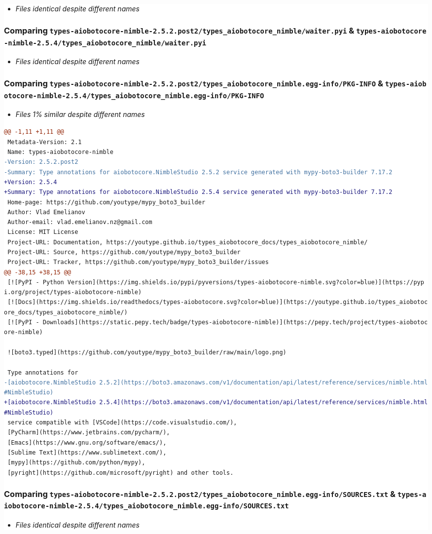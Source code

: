  * *Files identical despite different names*

### Comparing `types-aiobotocore-nimble-2.5.2.post2/types_aiobotocore_nimble/waiter.pyi` & `types-aiobotocore-nimble-2.5.4/types_aiobotocore_nimble/waiter.pyi`

 * *Files identical despite different names*

### Comparing `types-aiobotocore-nimble-2.5.2.post2/types_aiobotocore_nimble.egg-info/PKG-INFO` & `types-aiobotocore-nimble-2.5.4/types_aiobotocore_nimble.egg-info/PKG-INFO`

 * *Files 1% similar despite different names*

```diff
@@ -1,11 +1,11 @@
 Metadata-Version: 2.1
 Name: types-aiobotocore-nimble
-Version: 2.5.2.post2
-Summary: Type annotations for aiobotocore.NimbleStudio 2.5.2 service generated with mypy-boto3-builder 7.17.2
+Version: 2.5.4
+Summary: Type annotations for aiobotocore.NimbleStudio 2.5.4 service generated with mypy-boto3-builder 7.17.2
 Home-page: https://github.com/youtype/mypy_boto3_builder
 Author: Vlad Emelianov
 Author-email: vlad.emelianov.nz@gmail.com
 License: MIT License
 Project-URL: Documentation, https://youtype.github.io/types_aiobotocore_docs/types_aiobotocore_nimble/
 Project-URL: Source, https://github.com/youtype/mypy_boto3_builder
 Project-URL: Tracker, https://github.com/youtype/mypy_boto3_builder/issues
@@ -38,15 +38,15 @@
 [![PyPI - Python Version](https://img.shields.io/pypi/pyversions/types-aiobotocore-nimble.svg?color=blue)](https://pypi.org/project/types-aiobotocore-nimble)
 [![Docs](https://img.shields.io/readthedocs/types-aiobotocore.svg?color=blue)](https://youtype.github.io/types_aiobotocore_docs/types_aiobotocore_nimble/)
 [![PyPI - Downloads](https://static.pepy.tech/badge/types-aiobotocore-nimble)](https://pepy.tech/project/types-aiobotocore-nimble)
 
 ![boto3.typed](https://github.com/youtype/mypy_boto3_builder/raw/main/logo.png)
 
 Type annotations for
-[aiobotocore.NimbleStudio 2.5.2](https://boto3.amazonaws.com/v1/documentation/api/latest/reference/services/nimble.html#NimbleStudio)
+[aiobotocore.NimbleStudio 2.5.4](https://boto3.amazonaws.com/v1/documentation/api/latest/reference/services/nimble.html#NimbleStudio)
 service compatible with [VSCode](https://code.visualstudio.com/),
 [PyCharm](https://www.jetbrains.com/pycharm/),
 [Emacs](https://www.gnu.org/software/emacs/),
 [Sublime Text](https://www.sublimetext.com/),
 [mypy](https://github.com/python/mypy),
 [pyright](https://github.com/microsoft/pyright) and other tools.
```

### Comparing `types-aiobotocore-nimble-2.5.2.post2/types_aiobotocore_nimble.egg-info/SOURCES.txt` & `types-aiobotocore-nimble-2.5.4/types_aiobotocore_nimble.egg-info/SOURCES.txt`

 * *Files identical despite different names*

